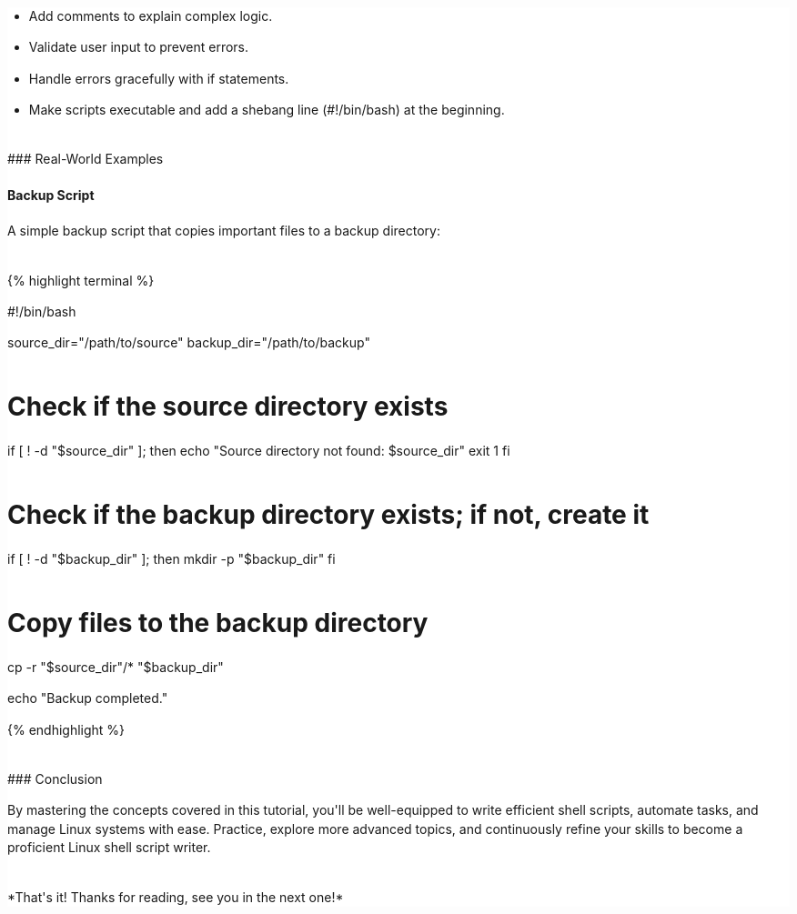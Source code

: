 - Add comments to explain complex logic.

- Validate user input to prevent errors.

- Handle errors gracefully with if statements.

- Make scripts executable and add a shebang line (#!/bin/bash) at the beginning.



<br>
### Real-World Examples

#### Backup Script

A simple backup script that copies important files to a backup directory:

<br>
{% highlight terminal %}

#!/bin/bash

source_dir="/path/to/source"
backup_dir="/path/to/backup"

# Check if the source directory exists
if [ ! -d "$source_dir" ]; then
    echo "Source directory not found: $source_dir"
    exit 1
fi

# Check if the backup directory exists; if not, create it
if [ ! -d "$backup_dir" ]; then
    mkdir -p "$backup_dir"
fi

# Copy files to the backup directory
cp -r "$source_dir"/* "$backup_dir"

echo "Backup completed."

{% endhighlight %}



<br>
### Conclusion

By mastering the concepts covered in this tutorial, you'll be well-equipped to 
write efficient shell scripts, automate tasks, and manage Linux systems with 
ease. Practice, explore more advanced topics, and continuously refine your 
skills to become a proficient Linux shell script writer.



<br>
*That's it! Thanks for reading, see you in the next one!*

